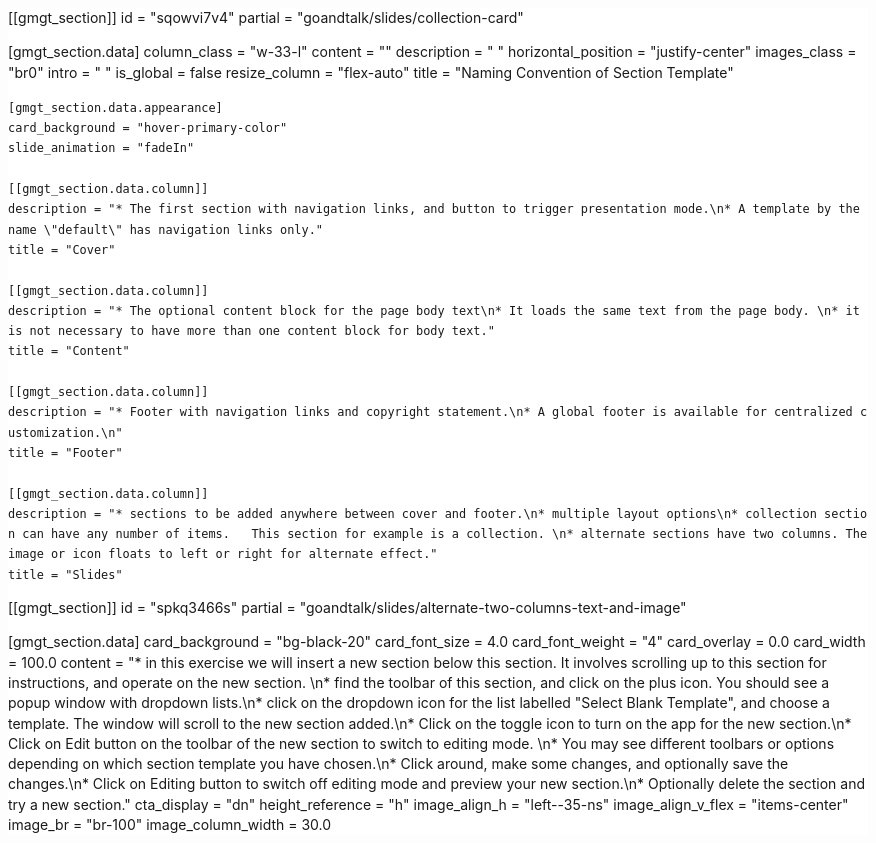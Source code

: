[[gmgt_section]]
id = "sqowvi7v4"
partial = "goandtalk/slides/collection-card"

  [gmgt_section.data]
  column_class = "w-33-l"
  content = ""
  description = "  "
  horizontal_position = "justify-center"
  images_class = "br0"
  intro = " "
  is_global = false
  resize_column = "flex-auto"
  title = "Naming Convention of Section Template"

    [gmgt_section.data.appearance]
    card_background = "hover-primary-color"
    slide_animation = "fadeIn"

    [[gmgt_section.data.column]]
    description = "* The first section with navigation links, and button to trigger presentation mode.\n* A template by the name \"default\" has navigation links only."
    title = "Cover"

    [[gmgt_section.data.column]]
    description = "* The optional content block for the page body text\n* It loads the same text from the page body. \n* it is not necessary to have more than one content block for body text."
    title = "Content"

    [[gmgt_section.data.column]]
    description = "* Footer with navigation links and copyright statement.\n* A global footer is available for centralized customization.\n"
    title = "Footer"

    [[gmgt_section.data.column]]
    description = "* sections to be added anywhere between cover and footer.\n* multiple layout options\n* collection section can have any number of items.   This section for example is a collection. \n* alternate sections have two columns. The image or icon floats to left or right for alternate effect."
    title = "Slides"

[[gmgt_section]]
id = "spkq3466s"
partial = "goandtalk/slides/alternate-two-columns-text-and-image"

  [gmgt_section.data]
  card_background = "bg-black-20"
  card_font_size = 4.0
  card_font_weight = "4"
  card_overlay = 0.0
  card_width = 100.0
  content = "* in this exercise we will insert a new section below this section. It  involves scrolling up to this section for instructions, and operate on the new section.  \n* find the toolbar of this section, and click on the plus icon. You should see a popup window with dropdown lists.\n* click on the dropdown icon for the list labelled \"Select Blank Template\", and choose a template. The window will scroll to the new section added.\n* Click on the toggle icon to turn on the app for the new section.\n* Click on Edit button on the toolbar of the new section to switch to editing mode. \n* You may see different toolbars or options depending on which section template you have chosen.\n* Click around, make some changes, and optionally save the changes.\n* Click on Editing button to switch off editing mode and preview your new section.\n* Optionally delete the section and try a new section."
  cta_display = "dn"
  height_reference = "h"
  image_align_h = "left--35-ns"
  image_align_v_flex = "items-center"
  image_br = "br-100"
  image_column_width = 30.0